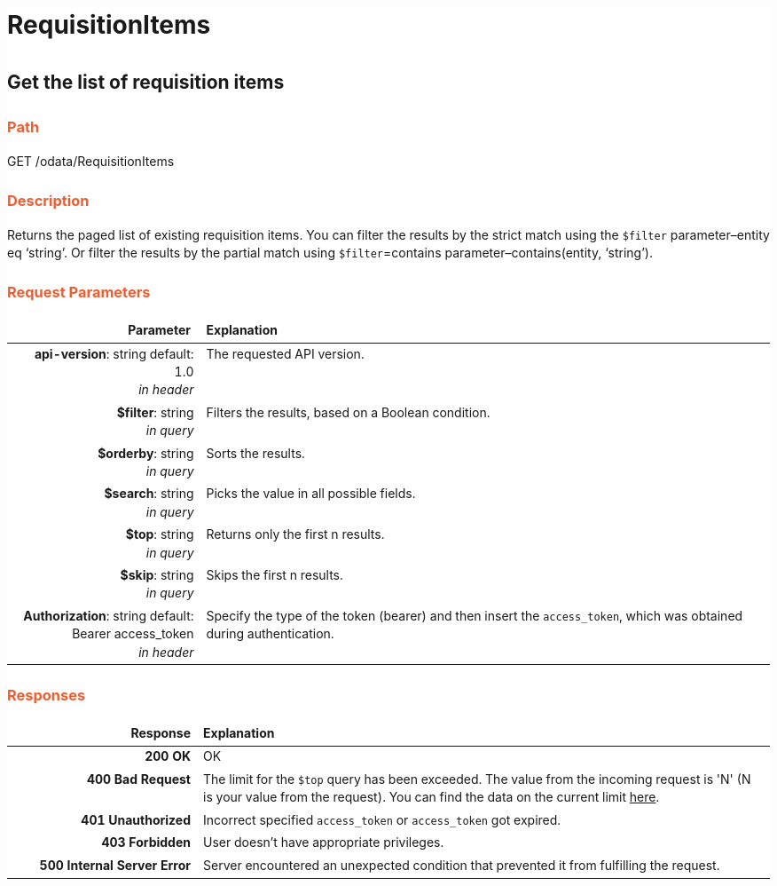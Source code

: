 # RequisitionItems

## Get the list of requisition items

### <span style="color: #F05D30">Path</span>
GET /odata/RequisitionItems

### <span style="color: #F05D30">Description</span>
Returns the paged list of existing requisition items.  You can filter the results by the strict match using the ```$filter``` parameter–entity eq ‘string’. Or filter the results by the partial match using ```$filter```=contains parameter–contains(entity, ‘string’).

### <span style="color: #F05D30">Request Parameters</span>
<style>
td, th {
   border: none!important;
}
</style>
|  <div style="width:200px">Parameter</div>  |  <div style="width:380px">Explanation</div>  |                      
|-----:|:-------|
|**api-version**: string default: 1.0 <br> *in header*| The requested API version.| 
|**$filter**: string <br> *in query* | Filters the results, based on a Boolean condition. | 
|**$orderby**: string <br> *in query* | Sorts the results.| 
|**$search**: string <br> *in query*  | Picks the value in all possible fields.|
|**$top**: string  <br> *in query* | Returns only the first n results.|
|**$skip**: string <br> *in query*| Skips the first n results.|
|**Authorization**: string default: <br> Bearer access_token <br> *in header* |Specify the type of the token (bearer) and then insert the ```access_token```, which was obtained during authentication.|

### <span style="color: #F05D30">Responses</span>
<style>
td, th {
   border: none!important;
}
</style>
| <div style="width:200px">Response </div>|<div style="width:420px">Explanation</div>|                      
|-----:|:-------|
|**200 OK**|OK|      
|**400 Bad Request** | The limit for the ```$top``` query has been exceeded. The value from the incoming request is 'N' (N is your value from the request). You can find the data on the current limit [here](Options_and_Limitations.md#top-and-skip).
|**401 Unauthorized**|Incorrect specified ```access_token``` or ```access_token``` got expired.|
|**403 Forbidden**|User doesn’t have appropriate privileges.|
|**500 Internal Server Error**|Server encountered an unexpected condition that prevented it from fulfilling the request.|
